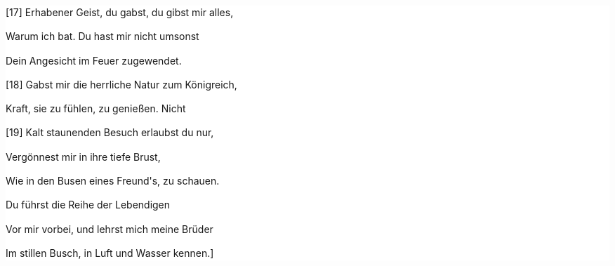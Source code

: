[17] Erhabener Geist, du gabst, du gibst mir alles,

Warum ich bat. Du hast mir nicht umsonst

Dein Angesicht im Feuer zugewendet.

[18] Gabst mir die herrliche Natur zum Königreich,

Kraft, sie zu fühlen, zu genießen. Nicht

[19] Kalt staunenden Besuch erlaubst du nur,

Vergönnest mir in ihre tiefe Brust,

Wie in den Busen eines Freund's, zu schauen.

Du führst die Reihe der Lebendigen

Vor mir vorbei, und lehrst mich meine Brüder

Im stillen Busch, in Luft und Wasser kennen.]